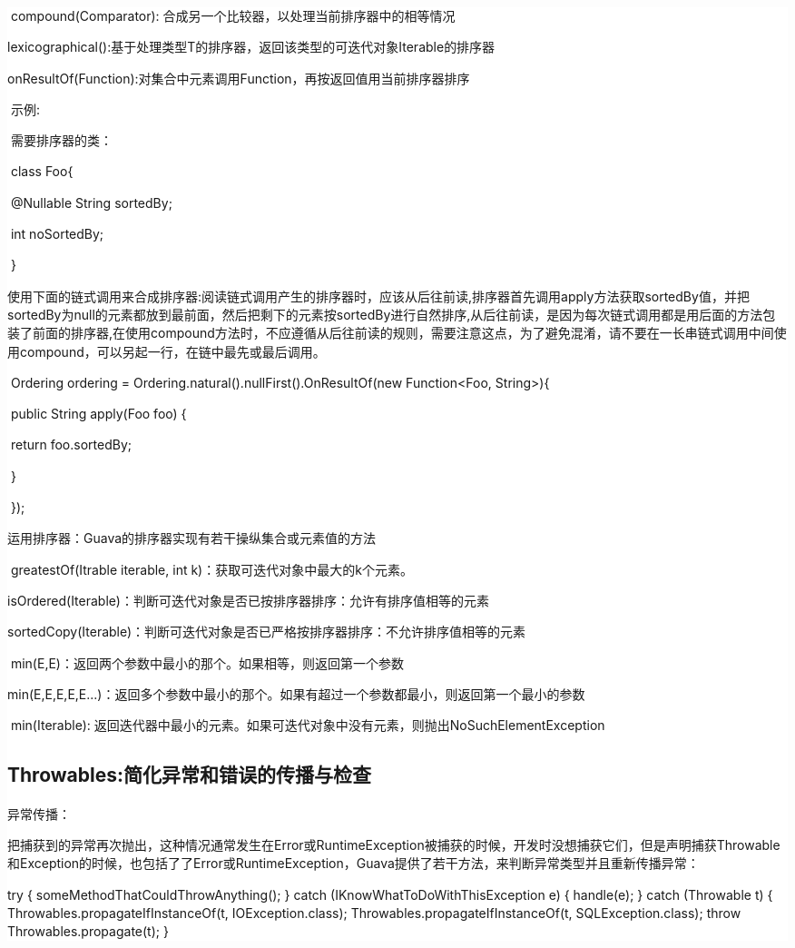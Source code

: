 ​	compound(Comparator): 合成另一个比较器，以处理当前排序器中的相等情况

​	lexicographical():基于处理类型T的排序器，返回该类型的可迭代对象Iterable<T>的排序器

​	onResultOf(Function):对集合中元素调用Function，再按返回值用当前排序器排序

​	示例:

​		需要排序器的类：

​			class Foo{

​				@Nullable String sortedBy;

​				int noSortedBy;

​			}

​         使用下面的链式调用来合成排序器:阅读链式调用产生的排序器时，应该从后往前读,排序器首先调用apply方法获取sortedBy值，并把sortedBy为null的元素都放到最前面，然后把剩下的元素按sortedBy进行自然排序,从后往前读，是因为每次链式调用都是用后面的方法包装了前面的排序器,在使用compound方法时，不应遵循从后往前读的规则，需要注意这点，为了避免混淆，请不要在一长串链式调用中间使用compound，可以另起一行，在链中最先或最后调用。

​         Ordering<Foo> ordering = Ordering.natural().nullFirst().OnResultOf(new Function<Foo, String>){

​				public String apply(Foo foo) {

​						return foo.sortedBy;

​                }

​         });

运用排序器：Guava的排序器实现有若干操纵集合或元素值的方法

​	greatestOf(Itrable iterable, int k)：获取可迭代对象中最大的k个元素。

​	isOrdered(Iterable)：判断可迭代对象是否已按排序器排序：允许有排序值相等的元素

​	sortedCopy(Iterable)：判断可迭代对象是否已严格按排序器排序：不允许排序值相等的元素

​	min(E,E)：返回两个参数中最小的那个。如果相等，则返回第一个参数

​	min(E,E,E,E,E...)：返回多个参数中最小的那个。如果有超过一个参数都最小，则返回第一个最小的参数

​	min(Iterable): 返回迭代器中最小的元素。如果可迭代对象中没有元素，则抛出NoSuchElementException

## Throwables:简化异常和错误的传播与检查

异常传播：

把捕获到的异常再次抛出，这种情况通常发生在Error或RuntimeException被捕获的时候，开发时没想捕获它们，但是声明捕获Throwable和Exception的时候，也包括了了Error或RuntimeException，Guava提供了若干方法，来判断异常类型并且重新传播异常：

try {
    someMethodThatCouldThrowAnything();
} catch (IKnowWhatToDoWithThisException e) {
    handle(e);
} catch (Throwable t) {
    Throwables.propagateIfInstanceOf(t, IOException.class);
    Throwables.propagateIfInstanceOf(t, SQLException.class);
    throw Throwables.propagate(t);
}
